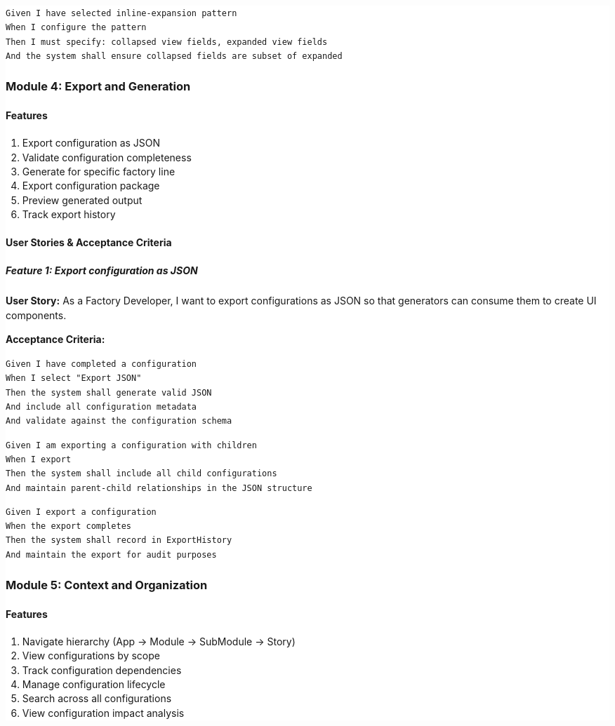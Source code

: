```gherkin
Given I have selected inline-expansion pattern
When I configure the pattern
Then I must specify: collapsed view fields, expanded view fields
And the system shall ensure collapsed fields are subset of expanded
```

### Module 4: Export and Generation

#### Features

1. Export configuration as JSON
2. Validate configuration completeness
3. Generate for specific factory line
4. Export configuration package
5. Preview generated output
6. Track export history

#### User Stories & Acceptance Criteria

##### Feature 1: Export configuration as JSON

**User Story:** As a Factory Developer, I want to export configurations as JSON so that generators can consume them to create UI components.

**Acceptance Criteria:**

```gherkin
Given I have completed a configuration
When I select "Export JSON"
Then the system shall generate valid JSON
And include all configuration metadata
And validate against the configuration schema
```

```gherkin
Given I am exporting a configuration with children
When I export
Then the system shall include all child configurations
And maintain parent-child relationships in the JSON structure
```

```gherkin
Given I export a configuration
When the export completes
Then the system shall record in ExportHistory
And maintain the export for audit purposes
```

### Module 5: Context and Organization

#### Features

1. Navigate hierarchy (App → Module → SubModule → Story)
2. View configurations by scope
3. Track configuration dependencies
4. Manage configuration lifecycle
5. Search across all configurations
6. View configuration impact analysis
